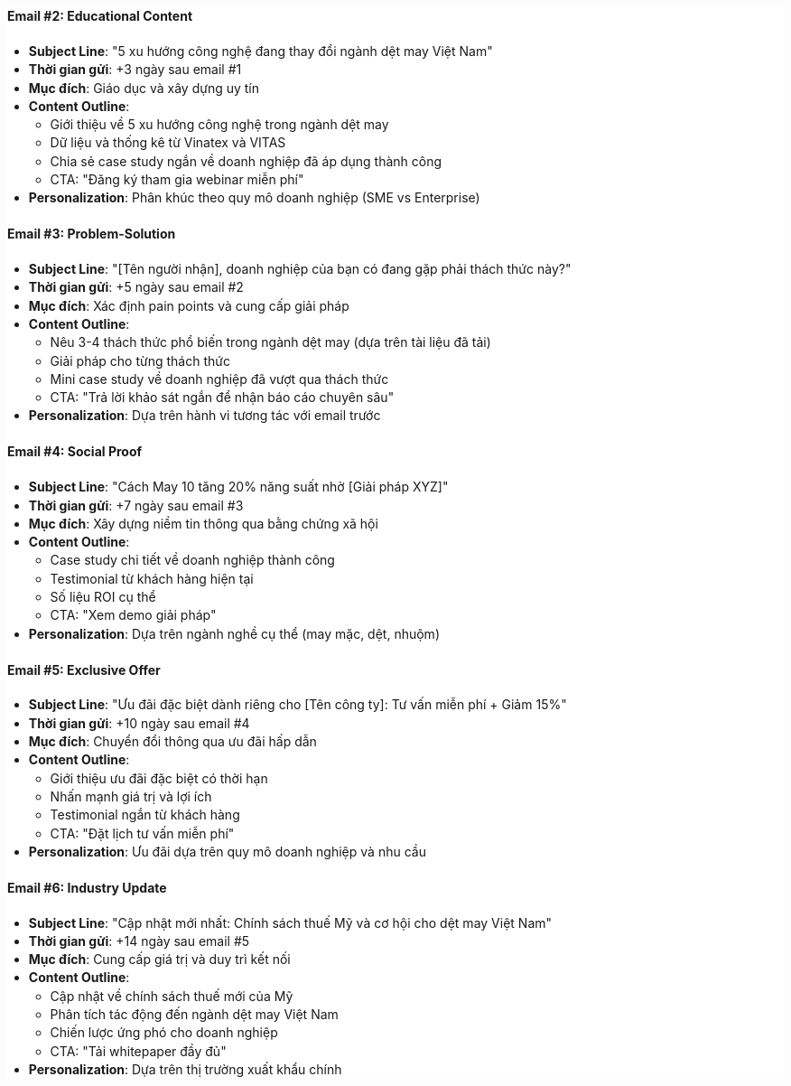 #### Email #2: Educational Content  
- **Subject Line**: "5 xu hướng công nghệ đang thay đổi ngành dệt may Việt Nam"  
- **Thời gian gửi**: +3 ngày sau email #1  
- **Mục đích**: Giáo dục và xây dựng uy tín  
- **Content Outline**:  
  - Giới thiệu về 5 xu hướng công nghệ trong ngành dệt may  
  - Dữ liệu và thống kê từ Vinatex và VITAS  
  - Chia sẻ case study ngắn về doanh nghiệp đã áp dụng thành công  
  - CTA: "Đăng ký tham gia webinar miễn phí"  
- **Personalization**: Phân khúc theo quy mô doanh nghiệp (SME vs Enterprise)  

#### Email #3: Problem-Solution  
- **Subject Line**: "[Tên người nhận], doanh nghiệp của bạn có đang gặp phải thách thức này?"  
- **Thời gian gửi**: +5 ngày sau email #2  
- **Mục đích**: Xác định pain points và cung cấp giải pháp  
- **Content Outline**:  
  - Nêu 3-4 thách thức phổ biến trong ngành dệt may (dựa trên tài liệu đã tải)  
  - Giải pháp cho từng thách thức  
  - Mini case study về doanh nghiệp đã vượt qua thách thức  
  - CTA: "Trả lời khảo sát ngắn để nhận báo cáo chuyên sâu"  
- **Personalization**: Dựa trên hành vi tương tác với email trước  

#### Email #4: Social Proof  
- **Subject Line**: "Cách May 10 tăng 20% năng suất nhờ [Giải pháp XYZ]"  
- **Thời gian gửi**: +7 ngày sau email #3  
- **Mục đích**: Xây dựng niềm tin thông qua bằng chứng xã hội  
- **Content Outline**:  
  - Case study chi tiết về doanh nghiệp thành công  
  - Testimonial từ khách hàng hiện tại  
  - Số liệu ROI cụ thể  
  - CTA: "Xem demo giải pháp"  
- **Personalization**: Dựa trên ngành nghề cụ thể (may mặc, dệt, nhuộm)  

#### Email #5: Exclusive Offer  
- **Subject Line**: "Ưu đãi đặc biệt dành riêng cho [Tên công ty]: Tư vấn miễn phí + Giảm 15%"  
- **Thời gian gửi**: +10 ngày sau email #4  
- **Mục đích**: Chuyển đổi thông qua ưu đãi hấp dẫn  
- **Content Outline**:  
  - Giới thiệu ưu đãi đặc biệt có thời hạn  
  - Nhấn mạnh giá trị và lợi ích  
  - Testimonial ngắn từ khách hàng  
  - CTA: "Đặt lịch tư vấn miễn phí"  
- **Personalization**: Ưu đãi dựa trên quy mô doanh nghiệp và nhu cầu  

#### Email #6: Industry Update  
- **Subject Line**: "Cập nhật mới nhất: Chính sách thuế Mỹ và cơ hội cho dệt may Việt Nam"  
- **Thời gian gửi**: +14 ngày sau email #5  
- **Mục đích**: Cung cấp giá trị và duy trì kết nối  
- **Content Outline**:  
  - Cập nhật về chính sách thuế mới của Mỹ  
  - Phân tích tác động đến ngành dệt may Việt Nam  
  - Chiến lược ứng phó cho doanh nghiệp  
  - CTA: "Tải whitepaper đầy đủ"  
- **Personalization**: Dựa trên thị trường xuất khẩu chính  
